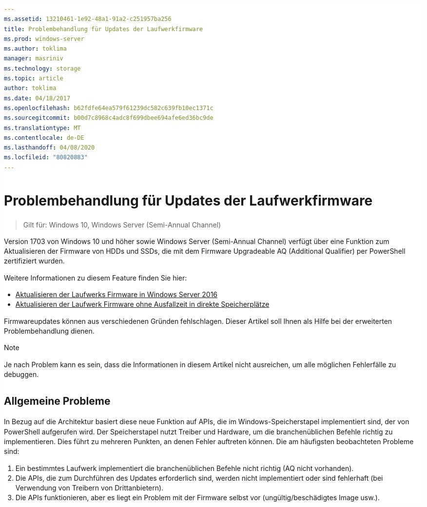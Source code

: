 ```yaml
---
ms.assetid: 13210461-1e92-48a1-91a2-c251957ba256
title: Problembehandlung für Updates der Laufwerkfirmware
ms.prod: windows-server
ms.author: toklima
manager: masriniv
ms.technology: storage
ms.topic: article
author: toklima
ms.date: 04/18/2017
ms.openlocfilehash: b62fdfe64ea579f61239dc582c639fb10ec1371c
ms.sourcegitcommit: b00d7c8968c4adc8f699dbee694afe6ed36bc9de
ms.translationtype: MT
ms.contentlocale: de-DE
ms.lasthandoff: 04/08/2020
ms.locfileid: "80820883"
---
```

# <a name="troubleshooting-drive-firmware-updates"></a>Problembehandlung für Updates der Laufwerkfirmware

>Gilt für: Windows 10, Windows Server (Semi-Annual Channel)

Version 1703 von Windows 10 und höher sowie Windows Server (Semi-Annual Channel) verfügt über eine Funktion zum Aktualisieren der Firmware von HDDs und SSDs, die mit dem Firmware Upgradeable AQ (Additional Qualifier) per PowerShell zertifiziert wurden.

Weitere Informationen zu diesem Feature finden Sie hier:

- [Aktualisieren der Laufwerks Firmware in Windows Server 2016](update-firmware.md)
- [Aktualisieren der Laufwerk Firmware ohne Ausfallzeit in direkte Speicherplätze](https://channel9.msdn.com/Blogs/windowsserver/Update-Drive-Firmware-Without-Downtime-in-Storage-Spaces-Direct)

Firmwareupdates können aus verschiedenen Gründen fehlschlagen. Dieser Artikel soll Ihnen als Hilfe bei der erweiterten Problembehandlung dienen.

  > [!Note]
  > Je nach Problem kann es sein, dass die Informationen in diesem Artikel nicht ausreichen, um alle möglichen Fehlerfälle zu debuggen.

## <a name="common-issues"></a>Allgemeine Probleme
In Bezug auf die Architektur basiert diese neue Funktion auf APIs, die im Windows-Speicherstapel implementiert sind, der von PowerShell aufgerufen wird. Der Speicherstapel nutzt Treiber und Hardware, um die branchenüblichen Befehle richtig zu implementieren. Dies führt zu mehreren Punkten, an denen Fehler auftreten können. Die am häufigsten beobachteten Probleme sind:

1.  Ein bestimmtes Laufwerk implementiert die branchenüblichen Befehle nicht richtig (AQ nicht vorhanden).
2.  Die APIs, die zum Durchführen des Updates erforderlich sind, werden nicht implementiert oder sind fehlerhaft (bei Verwendung von Treibern von Drittanbietern).
3.  Die APIs funktionieren, aber es liegt ein Problem mit der Firmware selbst vor (ungültig/beschädigtes Image usw.).
